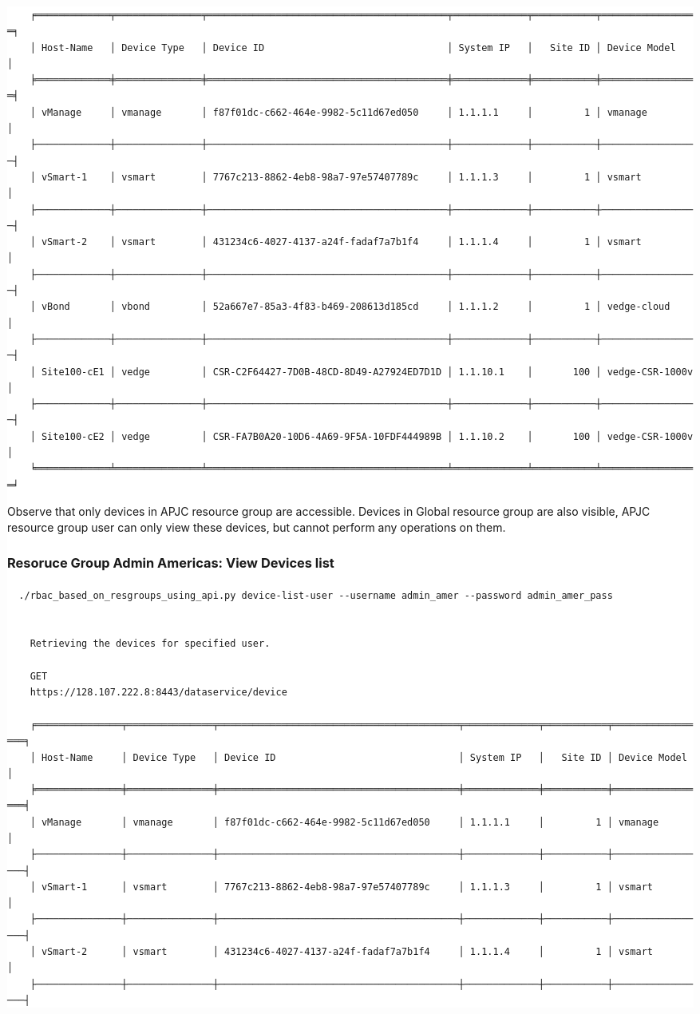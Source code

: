         ╒═════════════╤═══════════════╤══════════════════════════════════════════╤═════════════╤═══════════╤═════════════════╕
        │ Host-Name   │ Device Type   │ Device ID                                │ System IP   │   Site ID │ Device Model    │
        ╞═════════════╪═══════════════╪══════════════════════════════════════════╪═════════════╪═══════════╪═════════════════╡
        │ vManage     │ vmanage       │ f87f01dc-c662-464e-9982-5c11d67ed050     │ 1.1.1.1     │         1 │ vmanage         │
        ├─────────────┼───────────────┼──────────────────────────────────────────┼─────────────┼───────────┼─────────────────┤
        │ vSmart-1    │ vsmart        │ 7767c213-8862-4eb8-98a7-97e57407789c     │ 1.1.1.3     │         1 │ vsmart          │
        ├─────────────┼───────────────┼──────────────────────────────────────────┼─────────────┼───────────┼─────────────────┤
        │ vSmart-2    │ vsmart        │ 431234c6-4027-4137-a24f-fadaf7a7b1f4     │ 1.1.1.4     │         1 │ vsmart          │
        ├─────────────┼───────────────┼──────────────────────────────────────────┼─────────────┼───────────┼─────────────────┤
        │ vBond       │ vbond         │ 52a667e7-85a3-4f83-b469-208613d185cd     │ 1.1.1.2     │         1 │ vedge-cloud     │
        ├─────────────┼───────────────┼──────────────────────────────────────────┼─────────────┼───────────┼─────────────────┤
        │ Site100-cE1 │ vedge         │ CSR-C2F64427-7D0B-48CD-8D49-A27924ED7D1D │ 1.1.10.1    │       100 │ vedge-CSR-1000v │
        ├─────────────┼───────────────┼──────────────────────────────────────────┼─────────────┼───────────┼─────────────────┤
        │ Site100-cE2 │ vedge         │ CSR-FA7B0A20-10D6-4A69-9F5A-10FDF444989B │ 1.1.10.2    │       100 │ vedge-CSR-1000v │
        ╘═════════════╧═══════════════╧══════════════════════════════════════════╧═════════════╧═══════════╧═════════════════╛


Observe that only devices in APJC resource group are accessible.
Devices in Global resource group are also visible, APJC resource group user can only view these devices, but cannot perform any operations on them.


### Resoruce Group Admin Americas: View Devices list

      ./rbac_based_on_resgroups_using_api.py device-list-user --username admin_amer --password admin_amer_pass


        Retrieving the devices for specified user.

        GET
        https://128.107.222.8:8443/dataservice/device

        ╒═══════════════╤═══════════════╤══════════════════════════════════════════╤═════════════╤═══════════╤═════════════════╕
        │ Host-Name     │ Device Type   │ Device ID                                │ System IP   │   Site ID │ Device Model    │
        ╞═══════════════╪═══════════════╪══════════════════════════════════════════╪═════════════╪═══════════╪═════════════════╡
        │ vManage       │ vmanage       │ f87f01dc-c662-464e-9982-5c11d67ed050     │ 1.1.1.1     │         1 │ vmanage         │
        ├───────────────┼───────────────┼──────────────────────────────────────────┼─────────────┼───────────┼─────────────────┤
        │ vSmart-1      │ vsmart        │ 7767c213-8862-4eb8-98a7-97e57407789c     │ 1.1.1.3     │         1 │ vsmart          │
        ├───────────────┼───────────────┼──────────────────────────────────────────┼─────────────┼───────────┼─────────────────┤
        │ vSmart-2      │ vsmart        │ 431234c6-4027-4137-a24f-fadaf7a7b1f4     │ 1.1.1.4     │         1 │ vsmart          │
        ├───────────────┼───────────────┼──────────────────────────────────────────┼─────────────┼───────────┼─────────────────┤